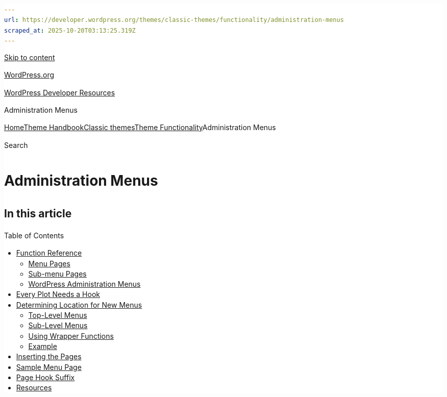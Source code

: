 ```yaml
---
url: https://developer.wordpress.org/themes/classic-themes/functionality/administration-menus
scraped_at: 2025-10-20T03:13:25.319Z
---
```


[Skip to content](https://developer.wordpress.org/themes/classic-themes/functionality/administration-menus/#wp--skip-link--target)

[WordPress.org](https://wordpress.org/)

[WordPress Developer Resources](https://developer.wordpress.org/)

Administration Menus


[Home](https://developer.wordpress.org/)[Theme Handbook](https://developer.wordpress.org/themes/)[Classic themes](https://developer.wordpress.org/themes/classic-themes/)[Theme Functionality](https://developer.wordpress.org/themes/classic-themes/functionality/)Administration Menus

Search

# Administration Menus

## In this article

Table of Contents

- [Function Reference](https://developer.wordpress.org/themes/classic-themes/functionality/administration-menus/#function-reference)
  - [Menu Pages](https://developer.wordpress.org/themes/classic-themes/functionality/administration-menus/#menu-pages)
  - [Sub-menu Pages](https://developer.wordpress.org/themes/classic-themes/functionality/administration-menus/#sub-menu-pages)
  - [WordPress Administration Menus](https://developer.wordpress.org/themes/classic-themes/functionality/administration-menus/#wordpress-administration-menus)
- [Every Plot Needs a Hook](https://developer.wordpress.org/themes/classic-themes/functionality/administration-menus/#every-plot-needs-a-hook)
- [Determining Location for New Menus](https://developer.wordpress.org/themes/classic-themes/functionality/administration-menus/#determining-location-for-new-menus)
  - [Top-Level Menus](https://developer.wordpress.org/themes/classic-themes/functionality/administration-menus/#top-level-menus)
  - [Sub-Level Menus](https://developer.wordpress.org/themes/classic-themes/functionality/administration-menus/#sub-level-menus)
  - [Using Wrapper Functions](https://developer.wordpress.org/themes/classic-themes/functionality/administration-menus/#using-wrapper-functions)
  - [Example](https://developer.wordpress.org/themes/classic-themes/functionality/administration-menus/#example)
- [Inserting the Pages](https://developer.wordpress.org/themes/classic-themes/functionality/administration-menus/#inserting-the-pages)
- [Sample Menu Page](https://developer.wordpress.org/themes/classic-themes/functionality/administration-menus/#sample-menu-page)
- [Page Hook Suffix](https://developer.wordpress.org/themes/classic-themes/functionality/administration-menus/#page-hook-suffix)
- [Resources](https://developer.wordpress.org/themes/classic-themes/functionality/administration-menus/#resources)
